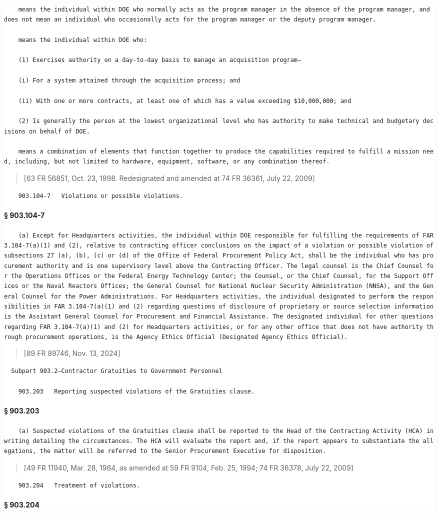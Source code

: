         means the individual within DOE who normally acts as the program manager in the absence of the program manager, and does not mean an individual who occasionally acts for the program manager or the deputy program manager.

        means the individual within DOE who:

        (1) Exercises authority on a day-to-day basis to manage an acquisition program—

        (i) For a system attained through the acquisition process; and

        (ii) With one or more contracts, at least one of which has a value exceeding $10,000,000; and

        (2) Is generally the person at the lowest organizational level who has authority to make technical and budgetary decisions on behalf of DOE.

        means a combination of elements that function together to produce the capabilities required to fulfill a mission need, including, but not limited to hardware, equipment, software, or any combination thereof.

> [63 FR 56851, Oct. 23, 1998. Redesignated and amended at 74 FR 36361, July 22, 2009]

        903.104-7   Violations or possible violations.

#### § 903.104-7

        (a) Except for Headquarters activities, the individual within DOE responsible for fulfilling the requirements of FAR 3.104-7(a)(1) and (2), relative to contracting officer conclusions on the impact of a violation or possible violation of subsections 27 (a), (b), (c) or (d) of the Office of Federal Procurement Policy Act, shall be the individual who has procurement authority and is one supervisory level above the Contracting Officer. The legal counsel is the Chief Counsel for the Operations Offices or the Federal Energy Technology Center; the Counsel, or the Chief Counsel, for the Support Offices or the Naval Reactors Offices; the General Counsel for National Nuclear Security Administration (NNSA), and the General Counsel for the Power Administrations. For Headquarters activities, the individual designated to perform the responsibilities in FAR 3.104-7(a)(1) and (2) regarding questions of disclosure of proprietary or source selection information is the Assistant General Counsel for Procurement and Financial Assistance. The designated individual for other questions regarding FAR 3.104-7(a)(1) and (2) for Headquarters activities, or for any other office that does not have authority through procurement operations, is the Agency Ethics Official (Designated Agency Ethics Official).

> [89 FR 89746, Nov. 13, 2024]

      Subpart 903.2—Contractor Gratuities to Government Personnel

        903.203   Reporting suspected violations of the Gratuities clause.

#### § 903.203

        (a) Suspected violations of the Gratuities clause shall be reported to the Head of the Contracting Activity (HCA) in writing detailing the circumstances. The HCA will evaluate the report and, if the report appears to substantiate the allegations, the matter will be referred to the Senior Procurement Executive for disposition.

> [49 FR 11940, Mar. 28, 1984, as amended at 59 FR 9104, Feb. 25, 1994; 74 FR 36378, July 22, 2009]

        903.204   Treatment of violations.

#### § 903.204
